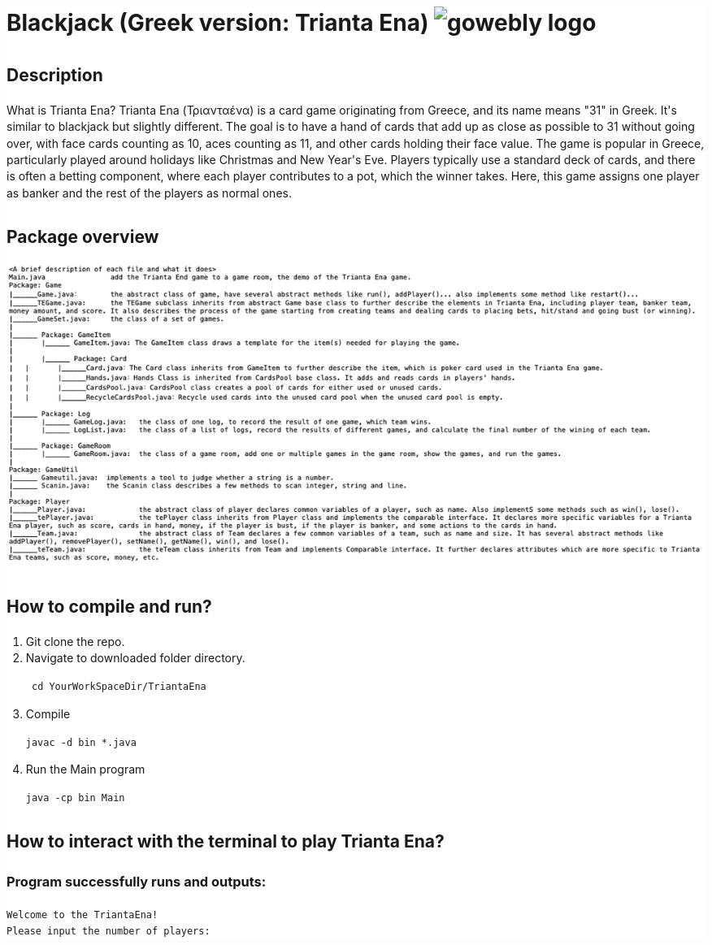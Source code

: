 # Blackjack (Greek version: Trianta Ena) <a target="_blank" title="Picked off of Google Images"><img width="60" alt="gowebly logo" src="https://tekeye.uk/playing_cards/images/diamonds_king.png"></a>


## Description
What is Trianta Ena?
Trianta Ena (Τριανταένα) is a card game originating from Greece, 
and its name means "31" in Greek. It's similar to 
blackjack but slightly different. The goal is to have a 
hand of cards that add up as close as possible to 31 without 
going over, with face cards counting as 10, aces counting as 11, 
and other cards holding their face value. The game is popular in 
Greece, particularly played around holidays like Christmas and 
New Year's Eve. Players typically use a standard deck of cards, 
and there is often a betting component, where each player 
contributes to a pot, which the winner takes. Here, this game 
assigns one player as banker and the rest of the players as normal ones. 

## Package overview
![Demo Image](img/package_overview.png)

## How to compile and run?
1. Git clone the repo.
2. Navigate to downloaded folder directory.
   ```shell
    cd YourWorkSpaceDir/TriantaEna
    ```
3. Compile
    ```shell
   javac -d bin *.java
   ```
4. Run the Main program
    ```shell
   java -cp bin Main
   ```

## How to interact with the terminal to play Trianta Ena? 
### Program successfully runs and outputs:
	Welcome to the TriantaEna!
	Please input the number of players:
   ```